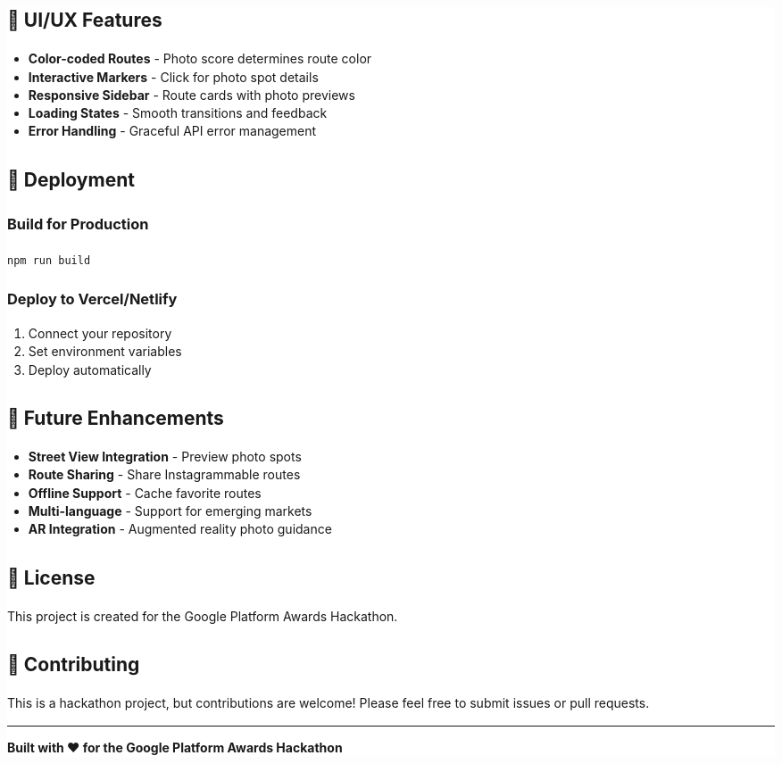 ## 🎨 UI/UX Features

- **Color-coded Routes** - Photo score determines route color
- **Interactive Markers** - Click for photo spot details
- **Responsive Sidebar** - Route cards with photo previews
- **Loading States** - Smooth transitions and feedback
- **Error Handling** - Graceful API error management

## 🚀 Deployment

### Build for Production
```bash
npm run build
```

### Deploy to Vercel/Netlify
1. Connect your repository
2. Set environment variables
3. Deploy automatically

## 🔮 Future Enhancements

- **Street View Integration** - Preview photo spots
- **Route Sharing** - Share Instagrammable routes
- **Offline Support** - Cache favorite routes
- **Multi-language** - Support for emerging markets
- **AR Integration** - Augmented reality photo guidance

## 📄 License

This project is created for the Google Platform Awards Hackathon.

## 🤝 Contributing

This is a hackathon project, but contributions are welcome! Please feel free to submit issues or pull requests.

---

**Built with ❤️ for the Google Platform Awards Hackathon**